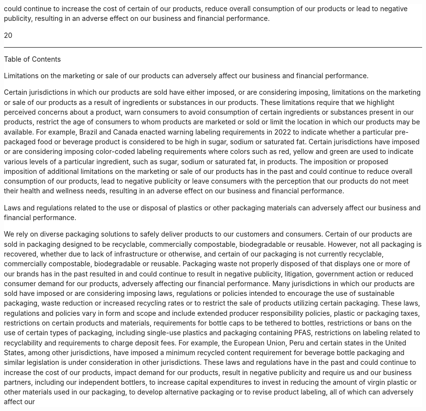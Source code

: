 could continue to increase the cost of certain of our products, reduce overall
consumption of our products or lead to negative publicity, resulting in an
adverse effect on our business and financial performance.

  

20

* * *

Table of Contents

Limitations on the marketing or sale of our products can adversely affect our
business and financial performance.

Certain jurisdictions in which our products are sold have either imposed, or
are considering imposing, limitations on the marketing or sale of our products
as a result of ingredients or substances in our products. These limitations
require that we highlight perceived concerns about a product, warn consumers
to avoid consumption of certain ingredients or substances present in our
products, restrict the age of consumers to whom products are marketed or sold
or limit the location in which our products may be available. For example,
Brazil and Canada enacted warning labeling requirements in 2022 to indicate
whether a particular pre-packaged food or beverage product is considered to be
high in sugar, sodium or saturated fat. Certain jurisdictions have imposed or
are considering imposing color-coded labeling requirements where colors such
as red, yellow and green are used to indicate various levels of a particular
ingredient, such as sugar, sodium or saturated fat, in products. The
imposition or proposed imposition of additional limitations on the marketing
or sale of our products has in the past and could continue to reduce overall
consumption of our products, lead to negative publicity or leave consumers
with the perception that our products do not meet their health and wellness
needs, resulting in an adverse effect on our business and financial
performance.

Laws and regulations related to the use or disposal of plastics or other
packaging materials can adversely affect our business and financial
performance.

We rely on diverse packaging solutions to safely deliver products to our
customers and consumers. Certain of our products are sold in packaging
designed to be recyclable, commercially compostable, biodegradable or
reusable. However, not all packaging is recovered, whether due to lack of
infrastructure or otherwise, and certain of our packaging is not currently
recyclable, commercially compostable, biodegradable or reusable. Packaging
waste not properly disposed of that displays one or more of our brands has in
the past resulted in and could continue to result in negative publicity,
litigation, government action or reduced consumer demand for our products,
adversely affecting our financial performance. Many jurisdictions in which our
products are sold have imposed or are considering imposing laws, regulations
or policies intended to encourage the use of sustainable packaging, waste
reduction or increased recycling rates or to restrict the sale of products
utilizing certain packaging. These laws, regulations and policies vary in form
and scope and include extended producer responsibility policies, plastic or
packaging taxes, restrictions on certain products and materials, requirements
for bottle caps to be tethered to bottles, restrictions or bans on the use of
certain types of packaging, including single-use plastics and packaging
containing PFAS, restrictions on labeling related to recyclability and
requirements to charge deposit fees. For example, the European Union, Peru and
certain states in the United States, among other jurisdictions, have imposed a
minimum recycled content requirement for beverage bottle packaging and similar
legislation is under consideration in other jurisdictions. These laws and
regulations have in the past and could continue to increase the cost of our
products, impact demand for our products, result in negative publicity and
require us and our business partners, including our independent bottlers, to
increase capital expenditures to invest in reducing the amount of virgin
plastic or other materials used in our packaging, to develop alternative
packaging or to revise product labeling, all of which can adversely affect our
